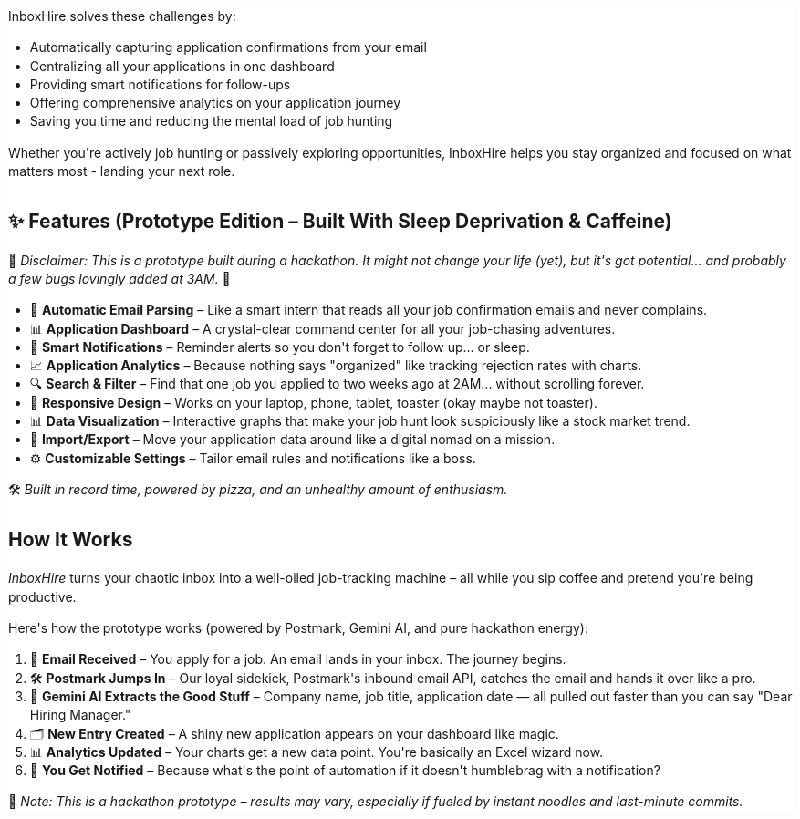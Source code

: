 InboxHire solves these challenges by:
- Automatically capturing application confirmations from your email
- Centralizing all your applications in one dashboard
- Providing smart notifications for follow-ups
- Offering comprehensive analytics on your application journey
- Saving you time and reducing the mental load of job hunting

Whether you're actively job hunting or passively exploring opportunities, InboxHire helps you stay organized and focused on what matters most - landing your next role.



## ✨ Features (Prototype Edition – Built With Sleep Deprivation & Caffeine)

🚧 *Disclaimer: This is a prototype built during a hackathon. It might not change your life (yet), but it's got potential... and probably a few bugs lovingly added at 3AM.* 🚧

- 📧 **Automatic Email Parsing** – Like a smart intern that reads all your job confirmation emails and never complains.
- 📊 **Application Dashboard** – A crystal-clear command center for all your job-chasing adventures.
- 🔔 **Smart Notifications** – Reminder alerts so you don't forget to follow up... or sleep.
- 📈 **Application Analytics** – Because nothing says "organized" like tracking rejection rates with charts.
- 🔍 **Search & Filter** – Find that one job you applied to two weeks ago at 2AM... without scrolling forever.
- 📱 **Responsive Design** – Works on your laptop, phone, tablet, toaster (okay maybe not toaster).
- 📊 **Data Visualization** – Interactive graphs that make your job hunt look suspiciously like a stock market trend.
- 🔄 **Import/Export** – Move your application data around like a digital nomad on a mission.
- ⚙️ **Customizable Settings** – Tailor email rules and notifications like a boss.

🛠️ *Built in record time, powered by pizza, and an unhealthy amount of enthusiasm.*



## How It Works

*InboxHire* turns your chaotic inbox into a well-oiled job-tracking machine – all while you sip coffee and pretend you're being productive.

Here's how the prototype works (powered by Postmark, Gemini AI, and pure hackathon energy):

1. 📩 **Email Received** – You apply for a job. An email lands in your inbox. The journey begins.
2. 🛠️ **Postmark Jumps In** – Our loyal sidekick, Postmark's inbound email API, catches the email and hands it over like a pro.
3. 🤖 **Gemini AI Extracts the Good Stuff** – Company name, job title, application date — all pulled out faster than you can say "Dear Hiring Manager."
4. 🗂️ **New Entry Created** – A shiny new application appears on your dashboard like magic.
5. 📊 **Analytics Updated** – Your charts get a new data point. You're basically an Excel wizard now.
6. 🔔 **You Get Notified** – Because what's the point of automation if it doesn't humblebrag with a notification?

🧪 *Note: This is a hackathon prototype – results may vary, especially if fueled by instant noodles and last-minute commits.*
